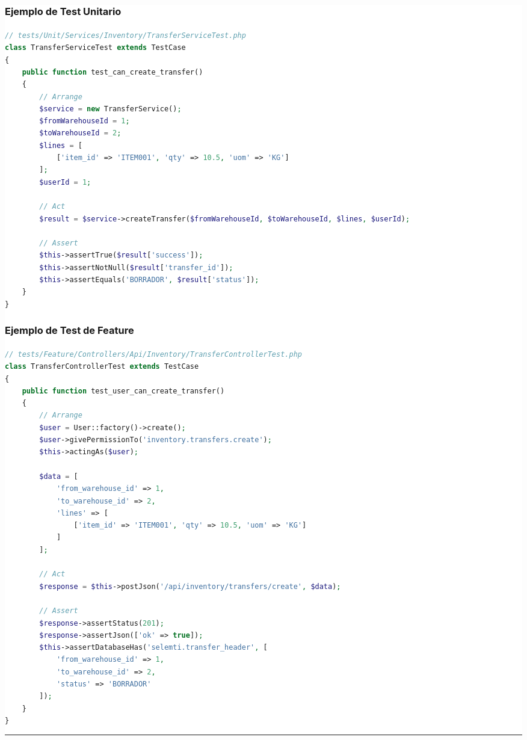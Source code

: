 ### Ejemplo de Test Unitario
```php
// tests/Unit/Services/Inventory/TransferServiceTest.php
class TransferServiceTest extends TestCase
{
    public function test_can_create_transfer()
    {
        // Arrange
        $service = new TransferService();
        $fromWarehouseId = 1;
        $toWarehouseId = 2;
        $lines = [
            ['item_id' => 'ITEM001', 'qty' => 10.5, 'uom' => 'KG']
        ];
        $userId = 1;
        
        // Act
        $result = $service->createTransfer($fromWarehouseId, $toWarehouseId, $lines, $userId);
        
        // Assert
        $this->assertTrue($result['success']);
        $this->assertNotNull($result['transfer_id']);
        $this->assertEquals('BORRADOR', $result['status']);
    }
}
```

### Ejemplo de Test de Feature
```php
// tests/Feature/Controllers/Api/Inventory/TransferControllerTest.php
class TransferControllerTest extends TestCase
{
    public function test_user_can_create_transfer()
    {
        // Arrange
        $user = User::factory()->create();
        $user->givePermissionTo('inventory.transfers.create');
        $this->actingAs($user);
        
        $data = [
            'from_warehouse_id' => 1,
            'to_warehouse_id' => 2,
            'lines' => [
                ['item_id' => 'ITEM001', 'qty' => 10.5, 'uom' => 'KG']
            ]
        ];
        
        // Act
        $response = $this->postJson('/api/inventory/transfers/create', $data);
        
        // Assert
        $response->assertStatus(201);
        $response->assertJson(['ok' => true]);
        $this->assertDatabaseHas('selemti.transfer_header', [
            'from_warehouse_id' => 1,
            'to_warehouse_id' => 2,
            'status' => 'BORRADOR'
        ]);
    }
}
```

---